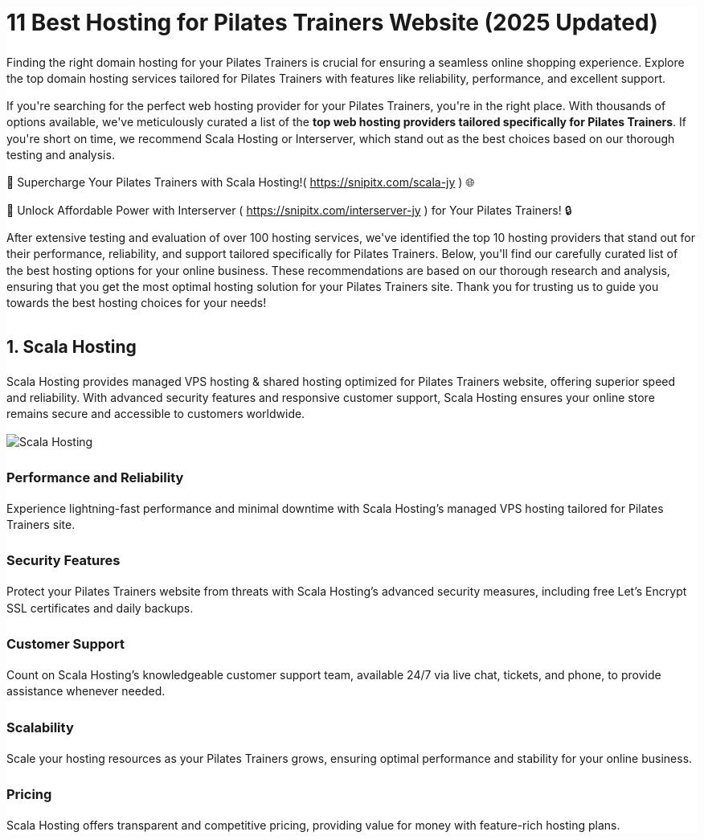 # 11 Best Hosting for Pilates Trainers Website (2025 Updated)

Finding the right domain hosting for your Pilates Trainers is crucial for ensuring a seamless online shopping experience. Explore the top domain hosting services tailored for Pilates Trainers with features like reliability, performance, and excellent support.

If you're searching for the perfect web hosting provider for your Pilates Trainers, you're in the right place. With thousands of options available, we've meticulously curated a list of the **top web hosting providers tailored specifically for Pilates Trainers**. If you're short on time, we recommend Scala Hosting or Interserver, which stand out as the best choices based on our thorough testing and analysis.

🚀 Supercharge Your Pilates Trainers with Scala Hosting!( https://snipitx.com/scala-jy ) 🌐 

💸 Unlock Affordable Power with Interserver ( https://snipitx.com/interserver-jy ) for Your Pilates Trainers! 🔒

After extensive testing and evaluation of over 100 hosting services, we've identified the top 10 hosting providers that stand out for their performance, reliability, and support tailored specifically for Pilates Trainers. Below, you'll find our carefully curated list of the best hosting options for your online business. These recommendations are based on our thorough research and analysis, ensuring that you get the most optimal hosting solution for your Pilates Trainers site. Thank you for trusting us to guide you towards the best hosting choices for your needs!

## 1. Scala Hosting

Scala Hosting provides managed VPS hosting & shared hosting optimized for Pilates Trainers website, offering superior speed and reliability. With advanced security features and responsive customer support, Scala Hosting ensures your online store remains secure and accessible to customers worldwide.

![Scala Hosting](https://i.imgur.com/uJ5JIK3.png "Scala Web Hosting")

### Performance and Reliability
Experience lightning-fast performance and minimal downtime with Scala Hosting’s managed VPS hosting tailored for Pilates Trainers site.

### Security Features
Protect your Pilates Trainers website from threats with Scala Hosting’s advanced security measures, including free Let’s Encrypt SSL certificates and daily backups.

### Customer Support
Count on Scala Hosting’s knowledgeable customer support team, available 24/7 via live chat, tickets, and phone, to provide assistance whenever needed.

### Scalability
Scale your hosting resources as your Pilates Trainers grows, ensuring optimal performance and stability for your online business.

### Pricing
Scala Hosting offers transparent and competitive pricing, providing value for money with feature-rich hosting plans.
